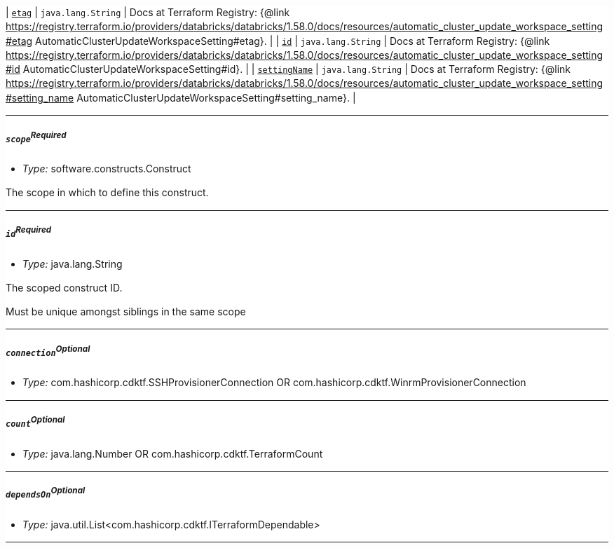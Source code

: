 | <code><a href="#@cdktf/provider-databricks.automaticClusterUpdateWorkspaceSetting.AutomaticClusterUpdateWorkspaceSetting.Initializer.parameter.etag">etag</a></code> | <code>java.lang.String</code> | Docs at Terraform Registry: {@link https://registry.terraform.io/providers/databricks/databricks/1.58.0/docs/resources/automatic_cluster_update_workspace_setting#etag AutomaticClusterUpdateWorkspaceSetting#etag}. |
| <code><a href="#@cdktf/provider-databricks.automaticClusterUpdateWorkspaceSetting.AutomaticClusterUpdateWorkspaceSetting.Initializer.parameter.id">id</a></code> | <code>java.lang.String</code> | Docs at Terraform Registry: {@link https://registry.terraform.io/providers/databricks/databricks/1.58.0/docs/resources/automatic_cluster_update_workspace_setting#id AutomaticClusterUpdateWorkspaceSetting#id}. |
| <code><a href="#@cdktf/provider-databricks.automaticClusterUpdateWorkspaceSetting.AutomaticClusterUpdateWorkspaceSetting.Initializer.parameter.settingName">settingName</a></code> | <code>java.lang.String</code> | Docs at Terraform Registry: {@link https://registry.terraform.io/providers/databricks/databricks/1.58.0/docs/resources/automatic_cluster_update_workspace_setting#setting_name AutomaticClusterUpdateWorkspaceSetting#setting_name}. |

---

##### `scope`<sup>Required</sup> <a name="scope" id="@cdktf/provider-databricks.automaticClusterUpdateWorkspaceSetting.AutomaticClusterUpdateWorkspaceSetting.Initializer.parameter.scope"></a>

- *Type:* software.constructs.Construct

The scope in which to define this construct.

---

##### `id`<sup>Required</sup> <a name="id" id="@cdktf/provider-databricks.automaticClusterUpdateWorkspaceSetting.AutomaticClusterUpdateWorkspaceSetting.Initializer.parameter.id"></a>

- *Type:* java.lang.String

The scoped construct ID.

Must be unique amongst siblings in the same scope

---

##### `connection`<sup>Optional</sup> <a name="connection" id="@cdktf/provider-databricks.automaticClusterUpdateWorkspaceSetting.AutomaticClusterUpdateWorkspaceSetting.Initializer.parameter.connection"></a>

- *Type:* com.hashicorp.cdktf.SSHProvisionerConnection OR com.hashicorp.cdktf.WinrmProvisionerConnection

---

##### `count`<sup>Optional</sup> <a name="count" id="@cdktf/provider-databricks.automaticClusterUpdateWorkspaceSetting.AutomaticClusterUpdateWorkspaceSetting.Initializer.parameter.count"></a>

- *Type:* java.lang.Number OR com.hashicorp.cdktf.TerraformCount

---

##### `dependsOn`<sup>Optional</sup> <a name="dependsOn" id="@cdktf/provider-databricks.automaticClusterUpdateWorkspaceSetting.AutomaticClusterUpdateWorkspaceSetting.Initializer.parameter.dependsOn"></a>

- *Type:* java.util.List<com.hashicorp.cdktf.ITerraformDependable>

---